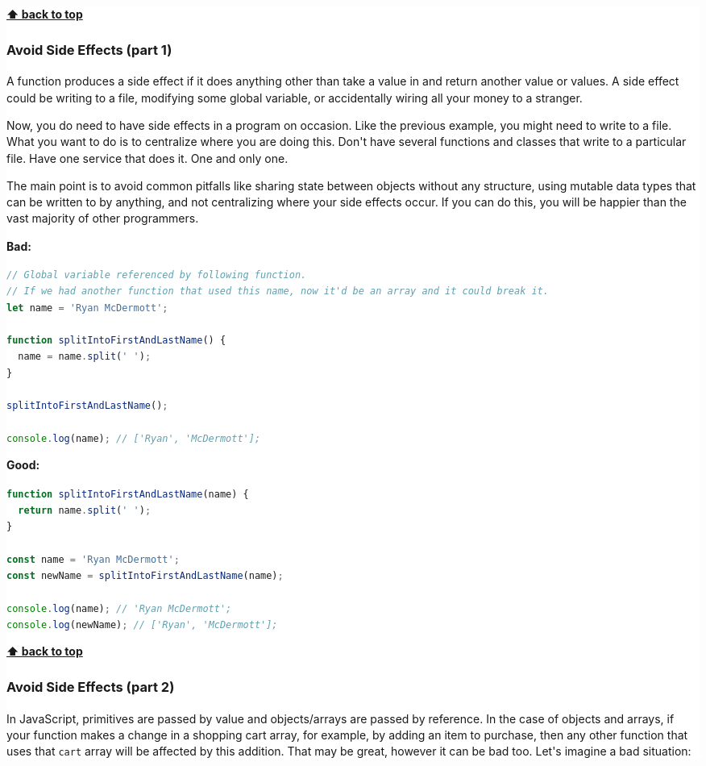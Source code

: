 **[⬆ back to top](#table-of-contents)**

### Avoid Side Effects (part 1)

A function produces a side effect if it does anything other than take a value in
and return another value or values. A side effect could be writing to a file,
modifying some global variable, or accidentally wiring all your money to a
stranger.

Now, you do need to have side effects in a program on occasion. Like the previous
example, you might need to write to a file. What you want to do is to
centralize where you are doing this. Don't have several functions and classes
that write to a particular file. Have one service that does it. One and only one.

The main point is to avoid common pitfalls like sharing state between objects
without any structure, using mutable data types that can be written to by anything,
and not centralizing where your side effects occur. If you can do this, you will
be happier than the vast majority of other programmers.

**Bad:**

```javascript
// Global variable referenced by following function.
// If we had another function that used this name, now it'd be an array and it could break it.
let name = 'Ryan McDermott';

function splitIntoFirstAndLastName() {
  name = name.split(' ');
}

splitIntoFirstAndLastName();

console.log(name); // ['Ryan', 'McDermott'];
```

**Good:**

```javascript
function splitIntoFirstAndLastName(name) {
  return name.split(' ');
}

const name = 'Ryan McDermott';
const newName = splitIntoFirstAndLastName(name);

console.log(name); // 'Ryan McDermott';
console.log(newName); // ['Ryan', 'McDermott'];
```

**[⬆ back to top](#table-of-contents)**

### Avoid Side Effects (part 2)

In JavaScript, primitives are passed by value and objects/arrays are passed by
reference. In the case of objects and arrays, if your function makes a change
in a shopping cart array, for example, by adding an item to purchase,
then any other function that uses that `cart` array will be affected by this
addition. That may be great, however it can be bad too. Let's imagine a bad
situation:
